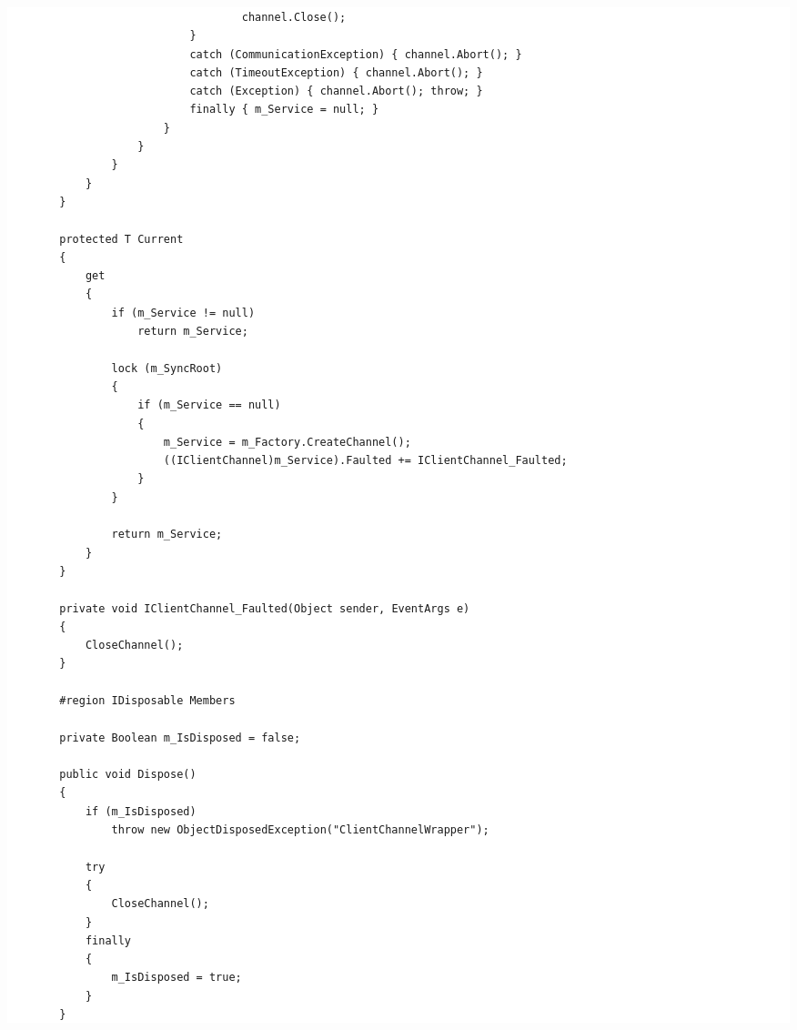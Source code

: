                                         channel.Close();
                                }
                                catch (CommunicationException) { channel.Abort(); }
                                catch (TimeoutException) { channel.Abort(); }
                                catch (Exception) { channel.Abort(); throw; }
                                finally { m_Service = null; }
                            }
                        }
                    }
                }
            }
     
            protected T Current
            {
                get
                {
                    if (m_Service != null)
                        return m_Service;
     
                    lock (m_SyncRoot)
                    {
                        if (m_Service == null)
                        {
                            m_Service = m_Factory.CreateChannel();
                            ((IClientChannel)m_Service).Faulted += IClientChannel_Faulted;
                        }
                    }
     
                    return m_Service;
                }
            }
     
            private void IClientChannel_Faulted(Object sender, EventArgs e)
            {
                CloseChannel();
            }
     
            #region IDisposable Members
     
            private Boolean m_IsDisposed = false;
     
            public void Dispose()
            {
                if (m_IsDisposed)
                    throw new ObjectDisposedException("ClientChannelWrapper");
     
                try
                {
                    CloseChannel();
                }
                finally
                {
                    m_IsDisposed = true;
                }
            }
     